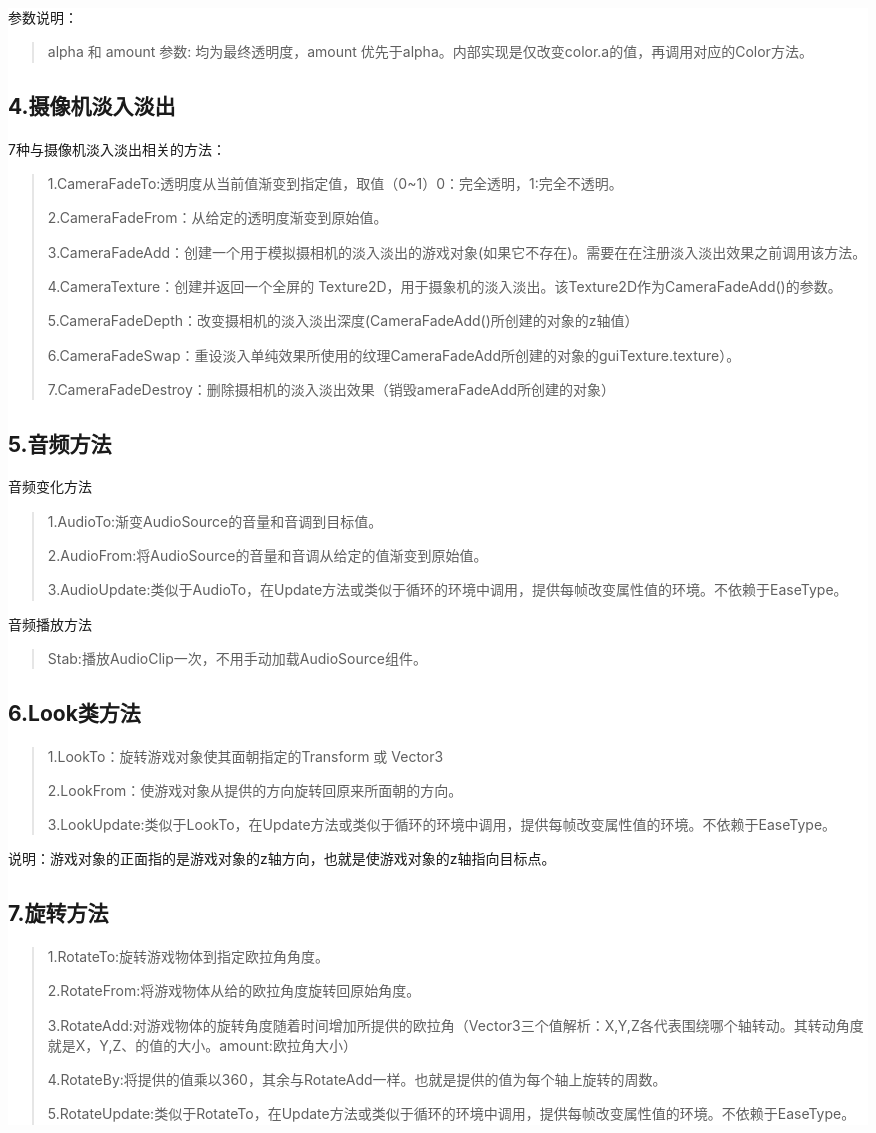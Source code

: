参数说明：

> alpha 和 amount 参数: 均为最终透明度，amount 优先于alpha。内部实现是仅改变color.a的值，再调用对应的Color方法。

## 4.摄像机淡入淡出

7种与摄像机淡入淡出相关的方法：

> 1.CameraFadeTo:透明度从当前值渐变到指定值，取值（0\~1）0：完全透明，1:完全不透明。
>
> 2.CameraFadeFrom：从给定的透明度渐变到原始值。
>
> 3.CameraFadeAdd：创建一个用于模拟摄相机的淡入淡出的游戏对象\(如果它不存在\)。需要在在注册淡入淡出效果之前调用该方法。
>
> 4.CameraTexture：创建并返回一个全屏的 Texture2D，用于摄象机的淡入淡出。该Texture2D作为CameraFadeAdd\(\)的参数。
>
> 5.CameraFadeDepth：改变摄相机的淡入淡出深度\(CameraFadeAdd\(\)所创建的对象的z轴值）
>
> 6.CameraFadeSwap：重设淡入单纯效果所使用的纹理CameraFadeAdd所创建的对象的guiTexture.texture）。
>
> 7.CameraFadeDestroy：删除摄相机的淡入淡出效果（销毁ameraFadeAdd所创建的对象）

## 5.音频方法

音频变化方法

> 1.AudioTo:渐变AudioSource的音量和音调到目标值。
>
> 2.AudioFrom:将AudioSource的音量和音调从给定的值渐变到原始值。
>
> 3.AudioUpdate:类似于AudioTo，在Update方法或类似于循环的环境中调用，提供每帧改变属性值的环境。不依赖于EaseType。

音频播放方法

> Stab:播放AudioClip一次，不用手动加载AudioSource组件。

## 6.Look类方法

> 1.LookTo：旋转游戏对象使其面朝指定的Transform 或 Vector3
>
> 2.LookFrom：使游戏对象从提供的方向旋转回原来所面朝的方向。
>
> 3.LookUpdate:类似于LookTo，在Update方法或类似于循环的环境中调用，提供每帧改变属性值的环境。不依赖于EaseType。

说明：游戏对象的正面指的是游戏对象的z轴方向，也就是使游戏对象的z轴指向目标点。

## 7.旋转方法

> 1.RotateTo:旋转游戏物体到指定欧拉角角度。
>
> 2.RotateFrom:将游戏物体从给的欧拉角度旋转回原始角度。
>
> 3.RotateAdd:对游戏物体的旋转角度随着时间增加所提供的欧拉角（Vector3三个值解析：X,Y,Z各代表围绕哪个轴转动。其转动角度就是X，Y,Z、的值的大小。amount:欧拉角大小）
>
> 4.RotateBy:将提供的值乘以360，其余与RotateAdd一样。也就是提供的值为每个轴上旋转的周数。
>
> 5.RotateUpdate:类似于RotateTo，在Update方法或类似于循环的环境中调用，提供每帧改变属性值的环境。不依赖于EaseType。
